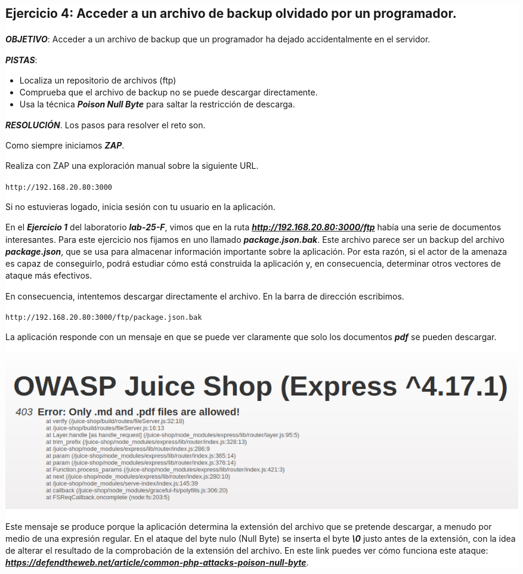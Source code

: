 
## Ejercicio 4: Acceder a un archivo de backup olvidado por un programador.


***OBJETIVO***: Acceder a un archivo de backup que un programador ha dejado accidentalmente en el servidor.

***PISTAS***: 

* Localiza un repositorio de archivos (ftp)
* Comprueba que el archivo de backup no se puede descargar directamente.
* Usa la técnica ***Poison Null Byte*** para saltar la restricción de descarga.

***RESOLUCIÓN***. Los pasos para resolver el reto son.

Como siempre iniciamos ***ZAP***.

Realiza con ZAP una exploración manual sobre la siguiente URL.
```
http://192.168.20.80:3000
```

Si no estuvieras logado, inicia sesión con tu usuario en la aplicación.

En el ***Ejercicio 1*** del laboratorio ***lab-25-F***, vimos que en la ruta ***http://192.168.20.80:3000/ftp*** había una serie de documentos interesantes. Para este ejercicio nos fijamos en uno llamado ***package.json.bak***. Este archivo parece ser un backup del archivo ***package.json***, que se usa para almacenar información importante sobre la aplicación. Por esta razón, si el actor de la amenaza es capaz de conseguirlo, podrá estudiar cómo está construida la aplicación y, en consecuencia, determinar otros vectores de ataque más efectivos.

En consecuencia, intentemos descargar directamente el archivo. En la barra de dirección escribimos.
```
http://192.168.20.80:3000/ftp/package.json.bak
```

La aplicación responde con un mensaje en que se puede ver claramente que solo los documentos ***pdf*** se pueden descargar.

![solo pdf](../img/lab-25-F/202212051004.png)

Este mensaje se produce porque la aplicación determina la extensión del archivo que se pretende descargar, a menudo por medio de una expresión regular. En el ataque del byte nulo (Null Byte) se inserta el byte ***\0*** justo antes de la extensión, con la idea de alterar el resultado de la comprobación de la extensión del archivo. En este link puedes ver cómo funciona este ataque: ***https://defendtheweb.net/article/common-php-attacks-poison-null-byte***.
